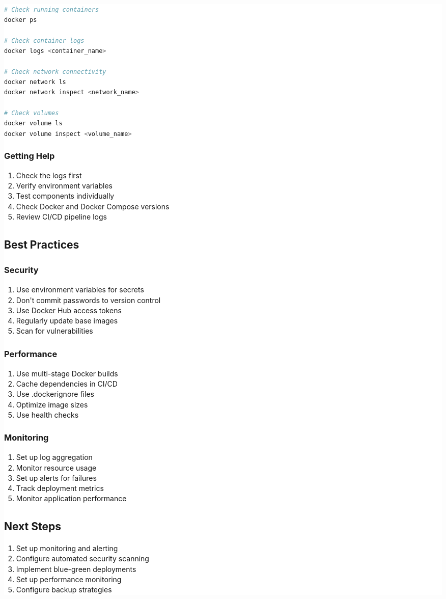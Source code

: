 ```bash
# Check running containers
docker ps

# Check container logs
docker logs <container_name>

# Check network connectivity
docker network ls
docker network inspect <network_name>

# Check volumes
docker volume ls
docker volume inspect <volume_name>
```

### Getting Help

1. Check the logs first
2. Verify environment variables
3. Test components individually
4. Check Docker and Docker Compose versions
5. Review CI/CD pipeline logs

## Best Practices

### Security

1. Use environment variables for secrets
2. Don't commit passwords to version control
3. Use Docker Hub access tokens
4. Regularly update base images
5. Scan for vulnerabilities

### Performance

1. Use multi-stage Docker builds
2. Cache dependencies in CI/CD
3. Use .dockerignore files
4. Optimize image sizes
5. Use health checks

### Monitoring

1. Set up log aggregation
2. Monitor resource usage
3. Set up alerts for failures
4. Track deployment metrics
5. Monitor application performance

## Next Steps

1. Set up monitoring and alerting
2. Configure automated security scanning
3. Implement blue-green deployments
4. Set up performance monitoring
5. Configure backup strategies
